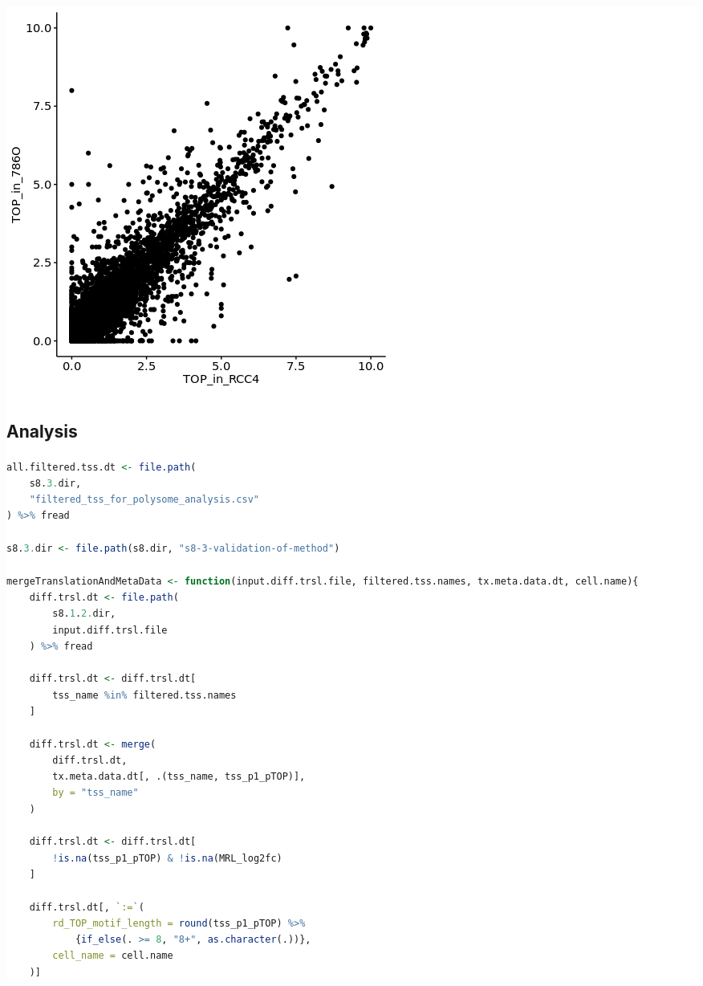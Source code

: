 ![](s9-1-2-transcriptional-and-translational-regulation_VHL_files/figure-gfm/qc_for_top_motif_length-1.png)

## Analysis

``` r
all.filtered.tss.dt <- file.path(
    s8.3.dir,
    "filtered_tss_for_polysome_analysis.csv"
) %>% fread

s8.3.dir <- file.path(s8.dir, "s8-3-validation-of-method")

mergeTranslationAndMetaData <- function(input.diff.trsl.file, filtered.tss.names, tx.meta.data.dt, cell.name){
    diff.trsl.dt <- file.path(
        s8.1.2.dir,
        input.diff.trsl.file
    ) %>% fread

    diff.trsl.dt <- diff.trsl.dt[
        tss_name %in% filtered.tss.names 
    ]

    diff.trsl.dt <- merge(
        diff.trsl.dt,
        tx.meta.data.dt[, .(tss_name, tss_p1_pTOP)],
        by = "tss_name"
    )
    
    diff.trsl.dt <- diff.trsl.dt[
        !is.na(tss_p1_pTOP) & !is.na(MRL_log2fc)
    ]

    diff.trsl.dt[, `:=`(
        rd_TOP_motif_length = round(tss_p1_pTOP) %>%
            {if_else(. >= 8, "8+", as.character(.))},
        cell_name = cell.name
    )]

```